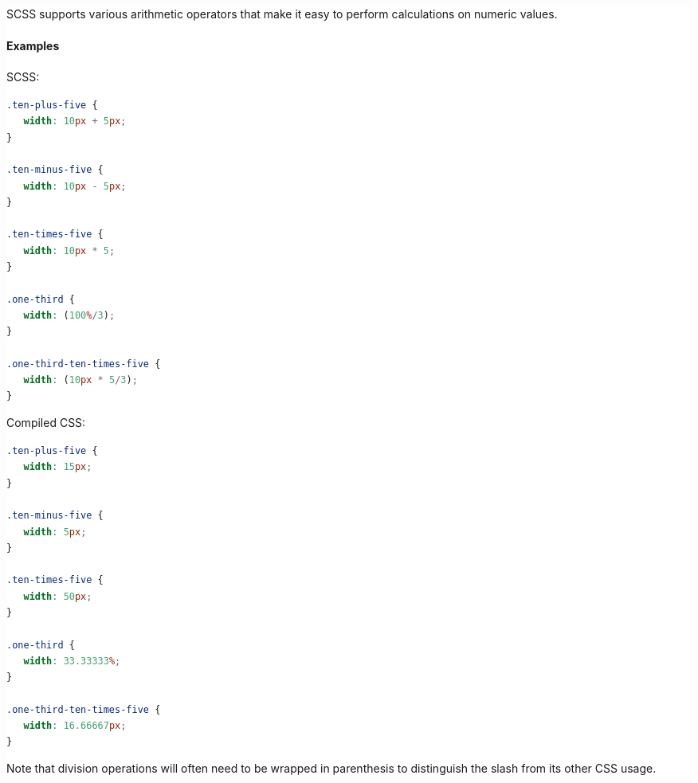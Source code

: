SCSS supports various arithmetic operators that make it easy to perform calculations on numeric values. 

#### Examples

 SCSS:
 
 ```scss
.ten-plus-five {
    width: 10px + 5px;
}

.ten-minus-five {
    width: 10px - 5px;
}

.ten-times-five {
    width: 10px * 5;
}

.one-third {
    width: (100%/3);
}

.one-third-ten-times-five {
    width: (10px * 5/3);
}
```

Compiled CSS:
 
 ```css
.ten-plus-five {
    width: 15px;
}

.ten-minus-five {
    width: 5px;
}

.ten-times-five {
    width: 50px;
}

.one-third {
    width: 33.33333%;
}

.one-third-ten-times-five {
    width: 16.66667px;
}
```

Note that division operations will often need to be wrapped in parenthesis to distinguish the slash from its other CSS usage.
